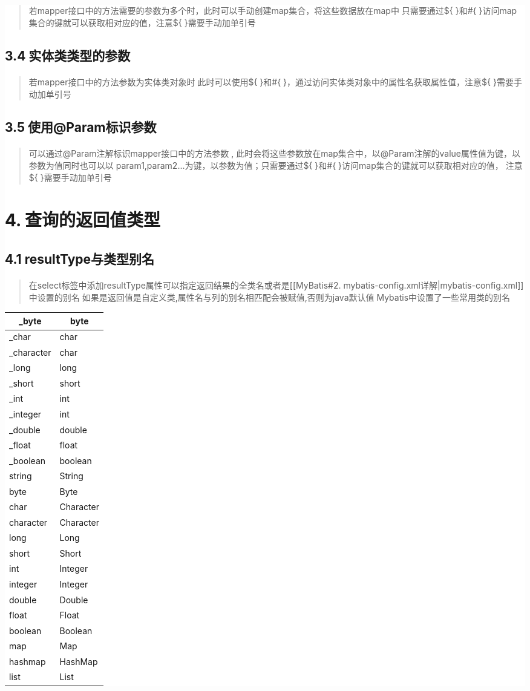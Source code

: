 >若mapper接口中的方法需要的参数为多个时，此时可以手动创建map集合，将这些数据放在map中 只需要通过\${ }和#{ }访问map集合的键就可以获取相对应的值，注意${ }需要手动加单引号

## 3.4 实体类类型的参数

>若mapper接口中的方法参数为实体类对象时 此时可以使用\${ }和#{ }，通过访问实体类对象中的属性名获取属性值，注意${ }需要手动加单引号

## 3.5 使用@Param标识参数

> 可以通过@Param注解标识mapper接口中的方法参数 , 此时会将这些参数放在map集合中，以@Param注解的value属性值为键，以参数为值同时也可以以 param1,param2...为键，以参数为值；只需要通过\${ }和#{ }访问map集合的键就可以获取相对应的值， 注意${ }需要手动加单引号

# 4. 查询的返回值类型

## 4.1 resultType与类型别名

>在select标签中添加resultType属性可以指定返回结果的全类名或者是[[MyBatis#2. mybatis-config.xml详解|mybatis-config.xml]]中设置的别名
>如果是返回值是自定义类,属性名与列的别名相匹配会被赋值,否则为java默认值
>Mybatis中设置了一些常用类的别名

| \_byte      | byte      |
| ----------- | --------- |
| \_char      | char      |
| \_character | char      |
| \_long      | long      |
| \_short     | short     |
| \_int       | int       |
| \_integer   | int       |
| \_double    | double    |
| \_float     | float     |
| \_boolean   | boolean   |
| string      | String    |
| byte        | Byte      |
| char        | Character |
| character   | Character |
| long        | Long      |
| short       | Short     |
| int         | Integer   |
| integer     | Integer   |
| double      | Double    |
| float       | Float     |
| boolean     | Boolean   |
| map         | Map       |
| hashmap     | HashMap   |
| list        | List      |
